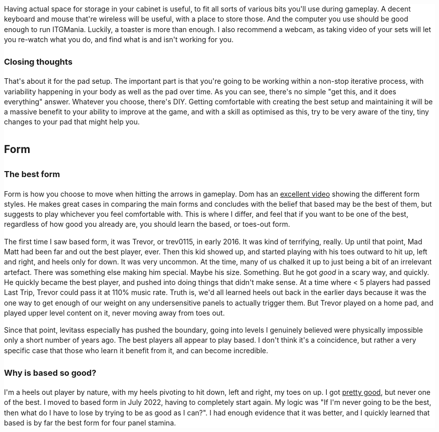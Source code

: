 Having actual space for storage in your cabinet is useful, to fit all sorts of various bits you'll use during gameplay. A decent keyboard and mouse that're wireless will be useful, with a place to store those. And the computer you use should be good enough to run ITGMania. Luckily, a toaster is more than enough. I also recommend a webcam, as taking video of your sets will let you re-watch what you do, and find what is and isn't working for you.

<a name="closing-thoughts"></a>
### Closing thoughts

That's about it for the pad setup. The important part is that you're going to be working within a non-stop iterative process, with variability happening in your body as well as the pad over time. As you can see, there's no simple "get this, and it does everything" answer. Whatever you choose, there's DIY. Getting comfortable with creating the best setup and maintaining it will be a massive benefit to your ability to improve at the game, and with a skill as optimised as this, try to be very aware of the tiny, tiny changes to your pad that might help you.

<a name="form"></a>
## Form

<a name="the-best-form"></a>
### The best form

Form is how you choose to move when hitting the arrows in gameplay. Dom has an [excellent video](https://www.youtube.com/watch?v=gwWgmGjeyRs) showing the different form styles. He makes great cases in comparing the main forms and concludes with the belief that based may be the best of them, but suggests to play whichever you feel comfortable with. This is where I differ, and feel that if you want to be one of the best, regardless of how good you already are, you should learn the based, or toes-out form.

The first time I saw based form, it was Trevor, or trev0115, in early 2016. It was kind of terrifying, really. Up until that point, Mad Matt had been far and out the best player, ever. Then this kid showed up, and started playing with his toes outward to hit up, left and right, and heels only for down. It was very uncommon. At the time, many of us chalked it up to just being a bit of an irrelevant artefact. There was something else making him special. Maybe his size. Something. But he got _good_ in a scary way, and quickly. He quickly became the best player, and pushed into doing things that didn't make sense. At a time where < 5 players had passed Last Trip, Trevor could pass it at 110% music rate. Truth is, we'd all learned heels out back in the earlier days because it was the one way to get enough of our weight on any undersensitive panels to actually trigger them. But Trevor played on a home pad, and played upper level content on it, never moving away from toes out.

Since that point, levitass especially has pushed the boundary, going into levels I genuinely believed were physically impossible only a short number of years ago. The best players all appear to play based. I don't think it's a coincidence, but rather a very specific case that those who learn it benefit from it, and can become incredible.

<a name="why-is-based-so-good"></a>
### Why is based so good?

I'm a heels out player by nature, with my heels pivoting to hit down, left and right, my toes on up. I got [pretty good](https://www.youtube.com/watch?v=9pCpLWBZZN4), but never one of the best. I moved to based form in July 2022, having to completely start again. My logic was "If I'm never going to be the best, then what do I have to lose by trying to be as good as I can?". I had enough evidence that it was better, and I quickly learned that based is by far the best form for four panel stamina.
